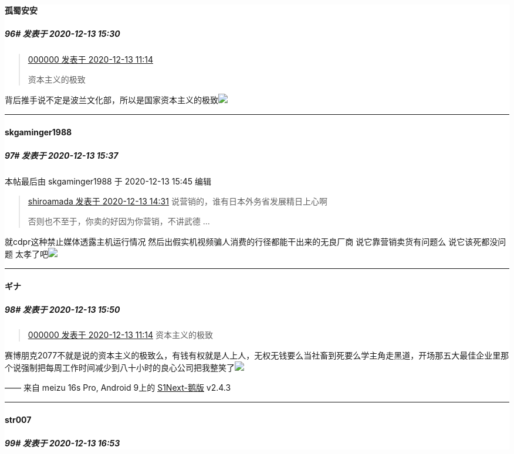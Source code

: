 ####  孤蜀安安  
##### 96#       发表于 2020-12-13 15:30



<blockquote><a href="httphttps://bbs.saraba1st.com/2b/forum.php?mod=redirect&amp;goto=findpost&amp;pid=49704264&amp;ptid=1977299" target="_blank">000000 发表于 2020-12-13 11:14</a>

资本主义的极致</blockquote>
背后推手说不定是波兰文化部，所以是国家资本主义的极致<img src="https://static.saraba1st.com/image/smiley/face2017/037.png" referrerpolicy="no-referrer">







*****

####  skgaminger1988  
##### 97#       发表于 2020-12-13 15:37



 本帖最后由 skgaminger1988 于 2020-12-13 15:45 编辑 
<blockquote><a href="httphttps://bbs.saraba1st.com/2b/forum.php?mod=redirect&amp;goto=findpost&amp;pid=49705933&amp;ptid=1977299" target="_blank">shiroamada 发表于 2020-12-13 14:31</a>
说营销的，谁有日本外务省发展精日上心啊

否则也不至于，你卖的好因为你营销，不讲武德 ...</blockquote>
就cdpr这种禁止媒体透露主机运行情况 然后出假实机视频骗人消费的行径都能干出来的无良厂商 说它靠营销卖货有问题么 说它该死都没问题 太孝了吧<img src="https://static.saraba1st.com/image/smiley/face2017/049.png" referrerpolicy="no-referrer">







*****

####  ギナ  
##### 98#       发表于 2020-12-13 15:50



<blockquote><a href="httphttps://bbs.saraba1st.com/2b/forum.php?mod=redirect&amp;goto=findpost&amp;pid=49704264&amp;ptid=1977299" target="_blank">000000 发表于 2020-12-13 11:14</a>
资本主义的极致</blockquote>
赛博朋克2077不就是说的资本主义的极致么，有钱有权就是人上人，无权无钱要么当社畜到死要么学主角走黑道，开场那五大最佳企业里那个说强制把每周工作时间减少到八十小时的良心公司把我整笑了<img src="https://static.saraba1st.com/image/smiley/face2017/068.png" referrerpolicy="no-referrer">

—— 来自 meizu 16s Pro, Android 9上的 [S1Next-鹅版](https://github.com/ykrank/S1-Next/releases) v2.4.3







*****

####  str007  
##### 99#       发表于 2020-12-13 16:53
